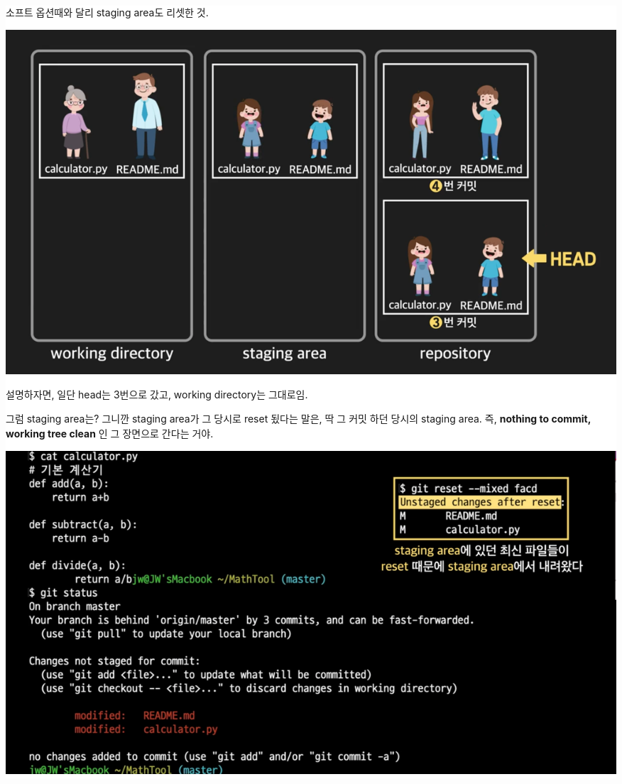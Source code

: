   소프트 옵션때와 달리 staging area도 리셋한 것. 

  ![](./resources/1_147.png)

  설명하자면, 일단 head는 3번으로 갔고, working directory는 그대로임. 

  그럼 staging area는? 그니깐 staging area가 그 당시로 reset 됬다는 말은, 딱 그 커밋 하던 당시의 staging area. 즉, **nothing to commit, working tree clean** 인 그 장면으로 간다는 거야. 

  ![](./resources/1_146.png)
